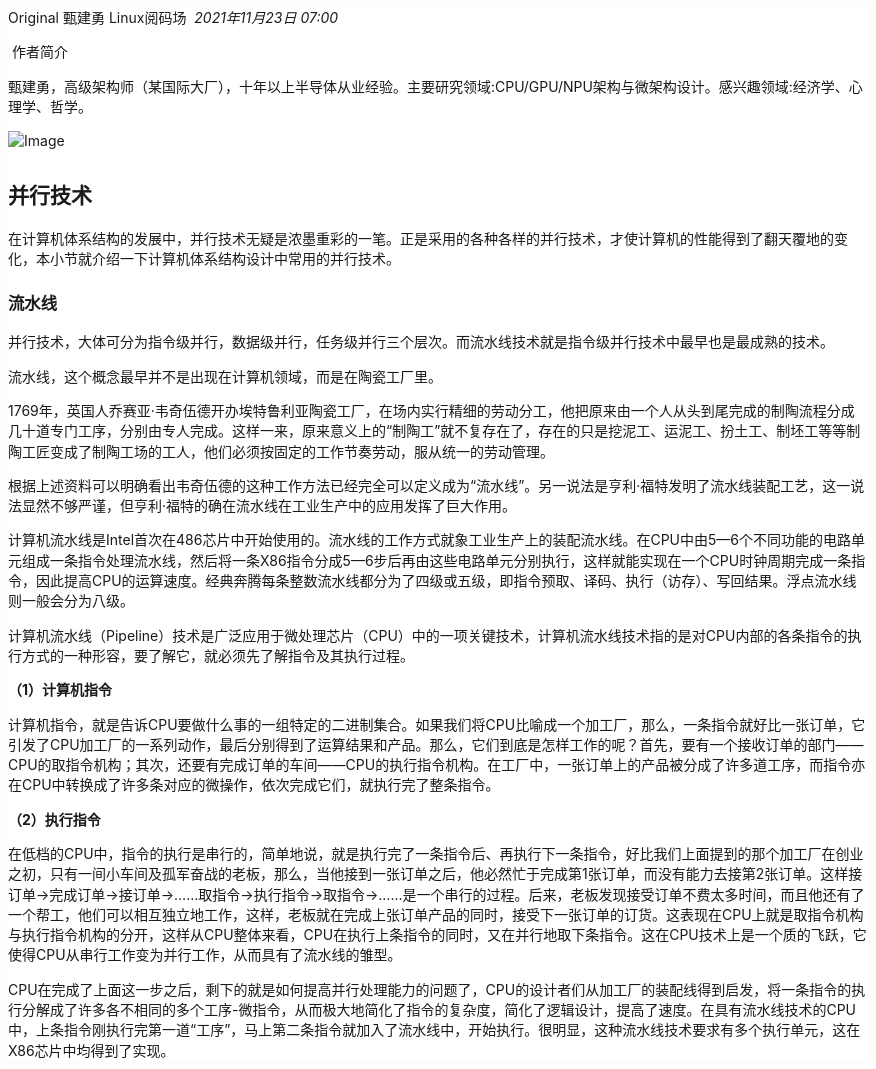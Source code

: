 Original 甄建勇 Linux阅码场
 _2021年11月23日 07:00_

 作者简介

甄建勇，高级架构师（某国际大厂），十年以上半导体从业经验。主要研究领域:CPU/GPU/NPU架构与微架构设计。感兴趣领域:经济学、心理学、哲学。 

![Image](https://mmbiz.qpic.cn/mmbiz_png/Ass1lsY6byu4Ehr2AhQU61apyWj2hiaogup5mKZjakqBbtIQrIa1Yl00Trpyorb2yXTNjEBDvvqupOOHJLd35EA/640?wx_fmt=png&tp=wxpic&wxfrom=5&wx_lazy=1&wx_co=1)

  

## **并行技术**

  

  

在计算机体系结构的发展中，并行技术无疑是浓墨重彩的一笔。正是采用的各种各样的并行技术，才使计算机的性能得到了翻天覆地的变化，本小节就介绍一下计算机体系结构设计中常用的并行技术。

  

### **流水线** 

  

并行技术，大体可分为指令级并行，数据级并行，任务级并行三个层次。而流水线技术就是指令级并行技术中最早也是最成熟的技术。

流水线，这个概念最早并不是出现在计算机领域，而是在陶瓷工厂里。

1769年，英国人乔赛亚·韦奇伍德开办埃特鲁利亚陶瓷工厂，在场内实行精细的劳动分工，他把原来由一个人从头到尾完成的制陶流程分成几十道专门工序，分别由专人完成。这样一来，原来意义上的“制陶工”就不复存在了，存在的只是挖泥工、运泥工、扮土工、制坯工等等制陶工匠变成了制陶工场的工人，他们必须按固定的工作节奏劳动，服从统一的劳动管理。

根据上述资料可以明确看出韦奇伍德的这种工作方法已经完全可以定义成为“流水线”。另一说法是亨利·福特发明了流水线装配工艺，这一说法显然不够严谨，但亨利·福特的确在流水线在工业生产中的应用发挥了巨大作用。

计算机流水线是Intel首次在486芯片中开始使用的。流水线的工作方式就象工业生产上的装配流水线。在CPU中由5—6个不同功能的电路单元组成一条指令处理流水线，然后将一条X86指令分成5—6步后再由这些电路单元分别执行，这样就能实现在一个CPU时钟周期完成一条指令，因此提高CPU的运算速度。经典奔腾每条整数流水线都分为了四级或五级，即指令预取、译码、执行（访存）、写回结果。浮点流水线则一般会分为八级。

计算机流水线（Pipeline）技术是广泛应用于微处理芯片（CPU）中的一项关键技术，计算机流水线技术指的是对CPU内部的各条指令的执行方式的一种形容，要了解它，就必须先了解指令及其执行过程。

  

**（1）计算机指令**

  

计算机指令，就是告诉CPU要做什么事的一组特定的二进制集合。如果我们将CPU比喻成一个加工厂，那么，一条指令就好比一张订单，它引发了CPU加工厂的一系列动作，最后分别得到了运算结果和产品。那么，它们到底是怎样工作的呢？首先，要有一个接收订单的部门——CPU的取指令机构；其次，还要有完成订单的车间——CPU的执行指令机构。在工厂中，一张订单上的产品被分成了许多道工序，而指令亦在CPU中转换成了许多条对应的微操作，依次完成它们，就执行完了整条指令。

  

**（2）执行指令**

  

在低档的CPU中，指令的执行是串行的，简单地说，就是执行完了一条指令后、再执行下一条指令，好比我们上面提到的那个加工厂在创业之初，只有一间小车间及孤军奋战的老板，那么，当他接到一张订单之后，他必然忙于完成第1张订单，而没有能力去接第2张订单。这样接订单→完成订单→接订单→……取指令→执行指令→取指令→……是一个串行的过程。后来，老板发现接受订单不费太多时间，而且他还有了一个帮工，他们可以相互独立地工作，这样，老板就在完成上张订单产品的同时，接受下一张订单的订货。这表现在CPU上就是取指令机构与执行指令机构的分开，这样从CPU整体来看，CPU在执行上条指令的同时，又在并行地取下条指令。这在CPU技术上是一个质的飞跃，它使得CPU从串行工作变为并行工作，从而具有了流水线的雏型。

CPU在完成了上面这一步之后，剩下的就是如何提高并行处理能力的问题了，CPU的设计者们从加工厂的装配线得到启发，将一条指令的执行分解成了许多各不相同的多个工序-微指令，从而极大地简化了指令的复杂度，简化了逻辑设计，提高了速度。在具有流水线技术的CPU中，上条指令刚执行完第一道“工序”，马上第二条指令就加入了流水线中，开始执行。很明显，这种流水线技术要求有多个执行单元，这在X86芯片中均得到了实现。
